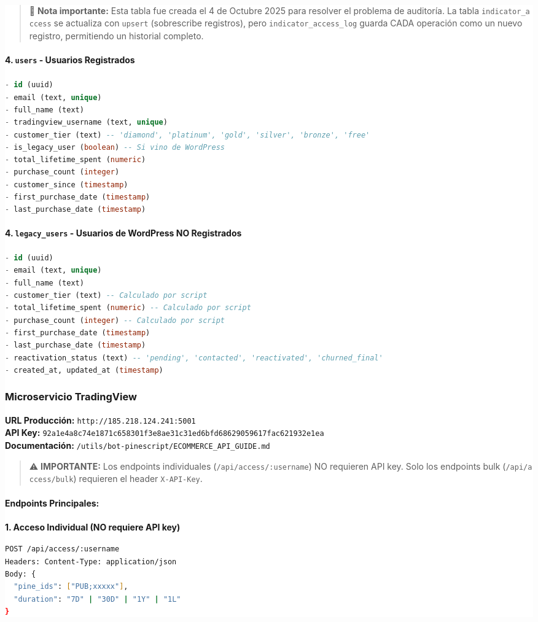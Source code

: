 > 📝 **Nota importante:** Esta tabla fue creada el 4 de Octubre 2025 para resolver el problema de auditoría. La tabla `indicator_access` se actualiza con `upsert` (sobrescribe registros), pero `indicator_access_log` guarda CADA operación como un nuevo registro, permitiendo un historial completo.

#### 4. `users` - Usuarios Registrados
```sql
- id (uuid)
- email (text, unique)
- full_name (text)
- tradingview_username (text, unique)
- customer_tier (text) -- 'diamond', 'platinum', 'gold', 'silver', 'bronze', 'free'
- is_legacy_user (boolean) -- Si vino de WordPress
- total_lifetime_spent (numeric)
- purchase_count (integer)
- customer_since (timestamp)
- first_purchase_date (timestamp)
- last_purchase_date (timestamp)
```

#### 4. `legacy_users` - Usuarios de WordPress NO Registrados
```sql
- id (uuid)
- email (text, unique)
- full_name (text)
- customer_tier (text) -- Calculado por script
- total_lifetime_spent (numeric) -- Calculado por script
- purchase_count (integer) -- Calculado por script
- first_purchase_date (timestamp)
- last_purchase_date (timestamp)
- reactivation_status (text) -- 'pending', 'contacted', 'reactivated', 'churned_final'
- created_at, updated_at (timestamp)
```

### **Microservicio TradingView**

**URL Producción:** `http://185.218.124.241:5001`  
**API Key:** `92a1e4a8c74e1871c658301f3e8ae31c31ed6bfd68629059617fac621932e1ea`  
**Documentación:** `/utils/bot-pinescript/ECOMMERCE_API_GUIDE.md`

> ⚠️ **IMPORTANTE:** Los endpoints individuales (`/api/access/:username`) NO requieren API key. Solo los endpoints bulk (`/api/access/bulk`) requieren el header `X-API-Key`.

#### Endpoints Principales:

**1. Acceso Individual (NO requiere API key)**
```bash
POST /api/access/:username
Headers: Content-Type: application/json
Body: {
  "pine_ids": ["PUB;xxxxx"],
  "duration": "7D" | "30D" | "1Y" | "1L"
}
```
